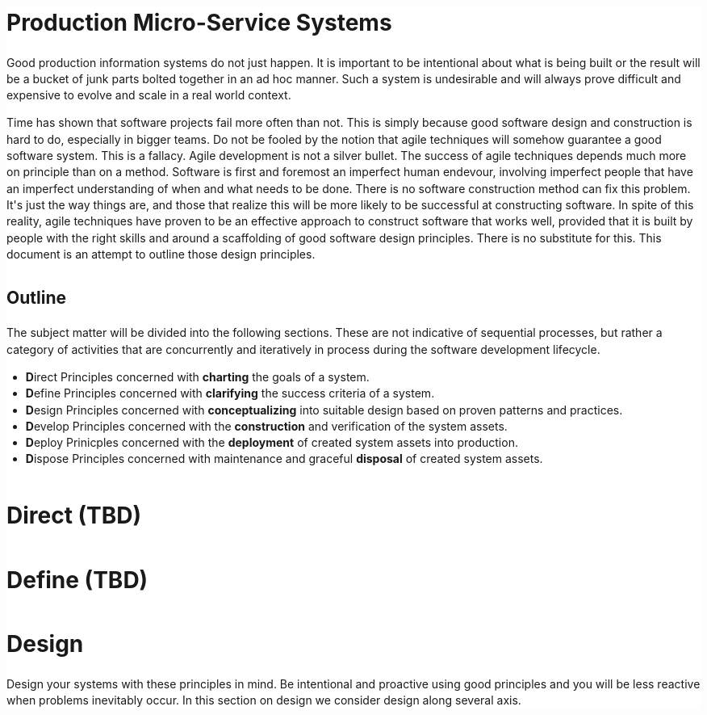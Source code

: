 # Production Micro-Service Systems

Good production information systems do not just happen. It is important to be intentional about what is being built or the result will be a bucket of junk parts bolted together in an ad hoc manner. Such a system is undesirable and will always prove difficult and expensive to evolve and scale in a real world context.

Time has shown that software projects fail more often than not. This is simply because good software design and construction is hard to do, especially in bigger teams. Do not be fooled by the notion that agile techniques will somehow guarantee a good software system. This is a fallacy. Agile development is not a silver bullet. The success of agile techniques depends much more on principle than on a method. Software is first and foremost an imperfect human endevour, involving imperfect people that have an imperfect understanding of when and what needs to be done. There is no software construction method can fix this problem. It's just the way things are, and those that realize this will be more likely to be successful at constructing software. In spite of this reality, agile techniques have proven to be an effective approach to construct software that works well, provided that it is built by people with the right skills and around a scaffolding of good software design principles. There is no substitute for this. This document is an attempt to outline those design principles.


## Outline
The subject matter will be divided into the following sections. These are not indicative of sequential processes, but rather a category of activities that are concurrently and iteratively in process during the software development lifecycle.

- **D**irect
	Principles concerned with **charting** the goals of a system.
- **D**efine
	Principles concerned with **clarifying** the success criteria of a system.
- **D**esign
	Principles concerned with **conceptualizing** into suitable design based on proven patterns and practices.
- **D**evelop
	Principles concerned with the **construction** and verification of the system assets.
- **D**eploy
	Prinicples concerned with the **deployment** of created system assets into production.
- **D**ispose
	Principles concerned with maintenance and graceful **disposal** of created system assets.

# Direct (TBD)

# Define (TBD)

# Design
Design your systems with these principles in mind. Be intentional and proactive using good principles and you will be less reactive when problems inevitably occur. In this section on design we consider design along several axis.
